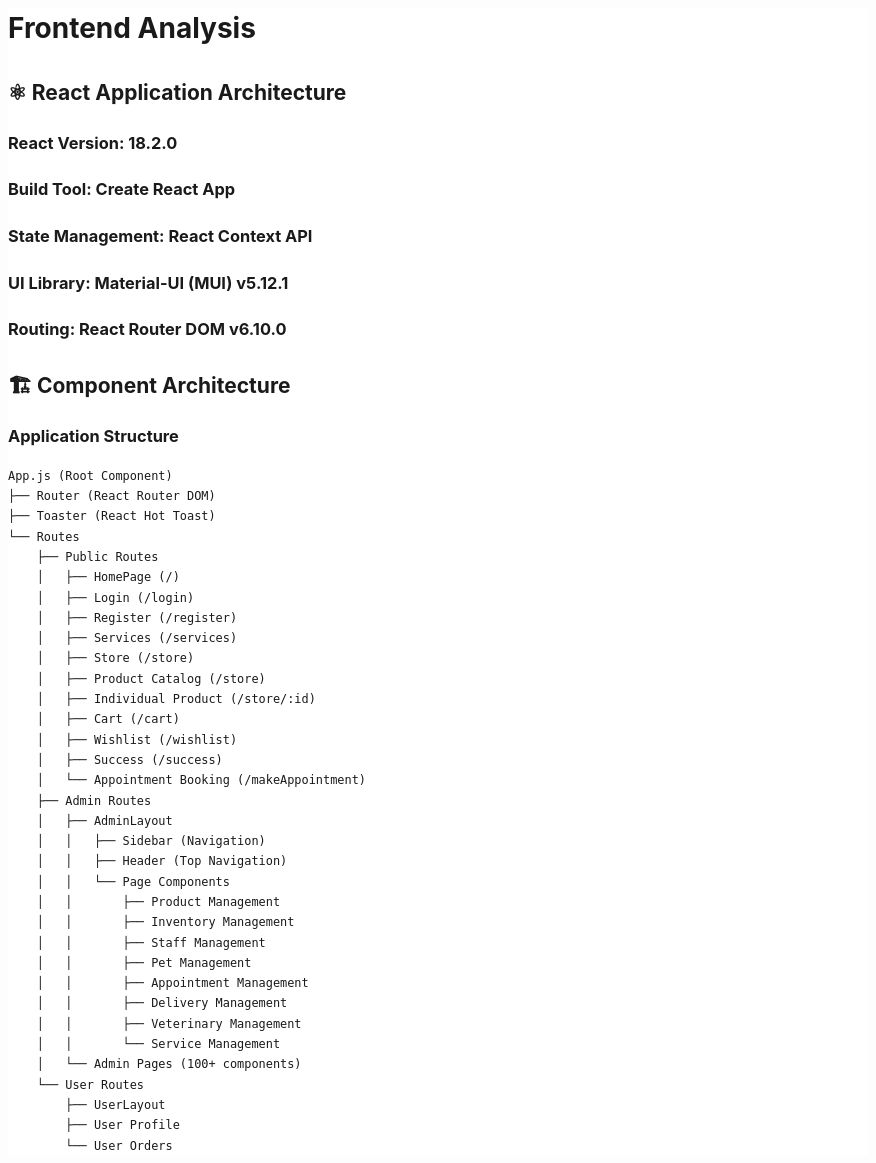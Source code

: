 # Frontend Analysis

## ⚛️ React Application Architecture

### **React Version**: 18.2.0
### **Build Tool**: Create React App
### **State Management**: React Context API
### **UI Library**: Material-UI (MUI) v5.12.1
### **Routing**: React Router DOM v6.10.0

## 🏗️ Component Architecture

### **Application Structure**
```
App.js (Root Component)
├── Router (React Router DOM)
├── Toaster (React Hot Toast)
└── Routes
    ├── Public Routes
    │   ├── HomePage (/)
    │   ├── Login (/login)
    │   ├── Register (/register)
    │   ├── Services (/services)
    │   ├── Store (/store)
    │   ├── Product Catalog (/store)
    │   ├── Individual Product (/store/:id)
    │   ├── Cart (/cart)
    │   ├── Wishlist (/wishlist)
    │   ├── Success (/success)
    │   └── Appointment Booking (/makeAppointment)
    ├── Admin Routes
    │   ├── AdminLayout
    │   │   ├── Sidebar (Navigation)
    │   │   ├── Header (Top Navigation)
    │   │   └── Page Components
    │   │       ├── Product Management
    │   │       ├── Inventory Management
    │   │       ├── Staff Management
    │   │       ├── Pet Management
    │   │       ├── Appointment Management
    │   │       ├── Delivery Management
    │   │       ├── Veterinary Management
    │   │       └── Service Management
    │   └── Admin Pages (100+ components)
    └── User Routes
        ├── UserLayout
        ├── User Profile
        └── User Orders
```
